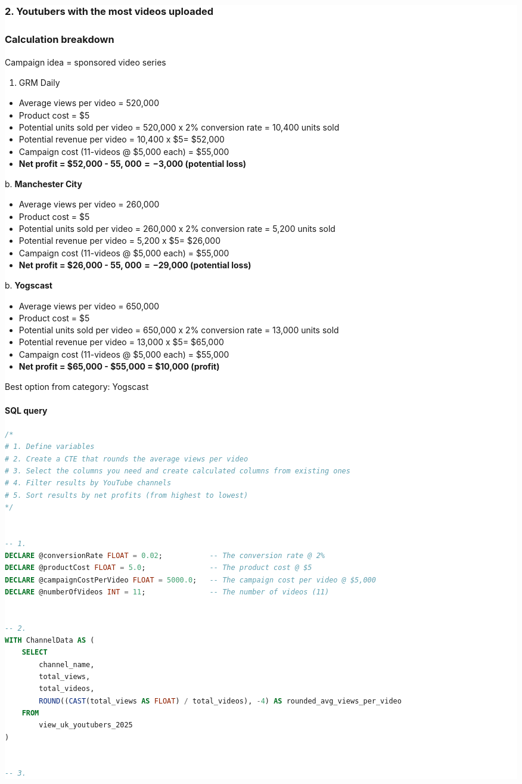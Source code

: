 
### 2. Youtubers with the most videos uploaded

### Calculation breakdown 

Campaign idea = sponsored video series  

1. GRM Daily
- Average views per video = 520,000
- Product cost = $5
- Potential units sold per video = 520,000 x 2% conversion rate = 10,400 units sold
- Potential revenue per video = 10,400 x $5= $52,000
- Campaign cost (11-videos @ $5,000 each) = $55,000
- **Net profit = $52,000 - $55,000 = -$3,000 (potential loss)**

b. **Manchester City**

- Average views per video = 260,000
- Product cost = $5
- Potential units sold per video = 260,000 x 2% conversion rate = 5,200 units sold
- Potential revenue per video = 5,200 x $5= $26,000
- Campaign cost (11-videos @ $5,000 each) = $55,000
- **Net profit = $26,000 - $55,000 = -$29,000 (potential loss)**

b. **Yogscast**

- Average views per video = 650,000
- Product cost = $5
- Potential units sold per video = 650,000 x 2% conversion rate = 13,000 units sold
- Potential revenue per video = 13,000 x $5= $65,000
- Campaign cost (11-videos @ $5,000 each) = $55,000
- **Net profit = $65,000 - $55,000 = $10,000 (profit)**


Best option from category: Yogscast

#### SQL query 
```sql
/* 
# 1. Define variables
# 2. Create a CTE that rounds the average views per video
# 3. Select the columns you need and create calculated columns from existing ones
# 4. Filter results by YouTube channels
# 5. Sort results by net profits (from highest to lowest)
*/


-- 1.
DECLARE @conversionRate FLOAT = 0.02;           -- The conversion rate @ 2%
DECLARE @productCost FLOAT = 5.0;               -- The product cost @ $5
DECLARE @campaignCostPerVideo FLOAT = 5000.0;   -- The campaign cost per video @ $5,000
DECLARE @numberOfVideos INT = 11;               -- The number of videos (11)


-- 2.
WITH ChannelData AS (
    SELECT
        channel_name,
        total_views,
        total_videos,
        ROUND((CAST(total_views AS FLOAT) / total_videos), -4) AS rounded_avg_views_per_video
    FROM
        view_uk_youtubers_2025
)


-- 3.
```